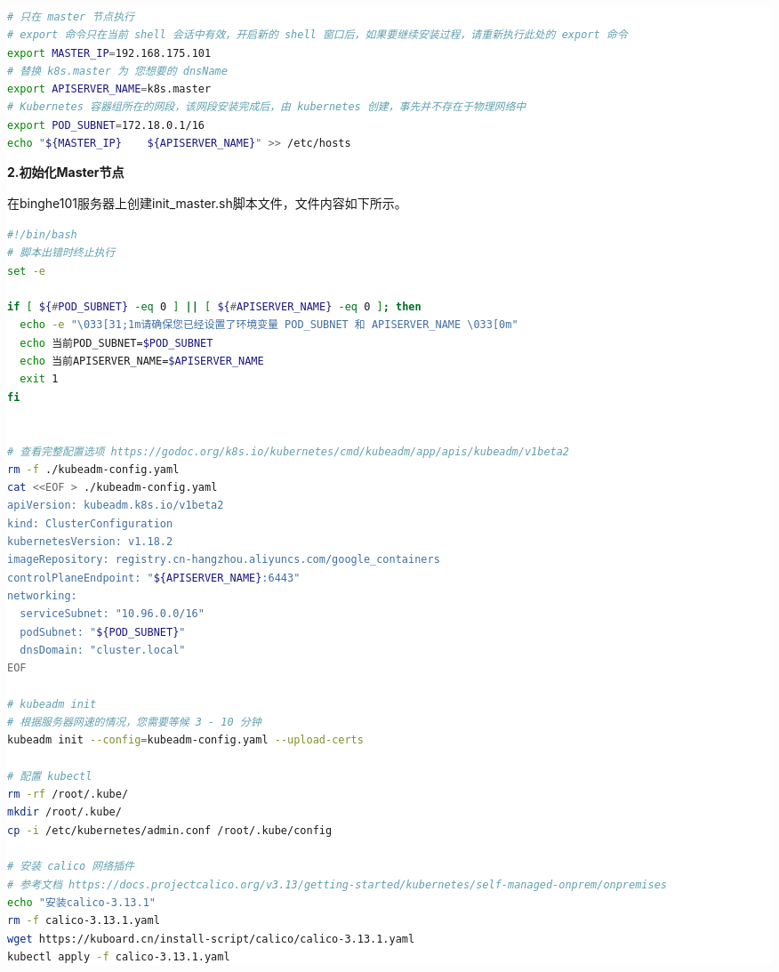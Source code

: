 ```bash
# 只在 master 节点执行
# export 命令只在当前 shell 会话中有效，开启新的 shell 窗口后，如果要继续安装过程，请重新执行此处的 export 命令
export MASTER_IP=192.168.175.101
# 替换 k8s.master 为 您想要的 dnsName
export APISERVER_NAME=k8s.master
# Kubernetes 容器组所在的网段，该网段安装完成后，由 kubernetes 创建，事先并不存在于物理网络中
export POD_SUBNET=172.18.0.1/16
echo "${MASTER_IP}    ${APISERVER_NAME}" >> /etc/hosts
```

**2.初始化Master节点**

在binghe101服务器上创建init_master.sh脚本文件，文件内容如下所示。

```bash
#!/bin/bash
# 脚本出错时终止执行
set -e

if [ ${#POD_SUBNET} -eq 0 ] || [ ${#APISERVER_NAME} -eq 0 ]; then
  echo -e "\033[31;1m请确保您已经设置了环境变量 POD_SUBNET 和 APISERVER_NAME \033[0m"
  echo 当前POD_SUBNET=$POD_SUBNET
  echo 当前APISERVER_NAME=$APISERVER_NAME
  exit 1
fi


# 查看完整配置选项 https://godoc.org/k8s.io/kubernetes/cmd/kubeadm/app/apis/kubeadm/v1beta2
rm -f ./kubeadm-config.yaml
cat <<EOF > ./kubeadm-config.yaml
apiVersion: kubeadm.k8s.io/v1beta2
kind: ClusterConfiguration
kubernetesVersion: v1.18.2
imageRepository: registry.cn-hangzhou.aliyuncs.com/google_containers
controlPlaneEndpoint: "${APISERVER_NAME}:6443"
networking:
  serviceSubnet: "10.96.0.0/16"
  podSubnet: "${POD_SUBNET}"
  dnsDomain: "cluster.local"
EOF

# kubeadm init
# 根据服务器网速的情况，您需要等候 3 - 10 分钟
kubeadm init --config=kubeadm-config.yaml --upload-certs

# 配置 kubectl
rm -rf /root/.kube/
mkdir /root/.kube/
cp -i /etc/kubernetes/admin.conf /root/.kube/config

# 安装 calico 网络插件
# 参考文档 https://docs.projectcalico.org/v3.13/getting-started/kubernetes/self-managed-onprem/onpremises
echo "安装calico-3.13.1"
rm -f calico-3.13.1.yaml
wget https://kuboard.cn/install-script/calico/calico-3.13.1.yaml
kubectl apply -f calico-3.13.1.yaml
```
